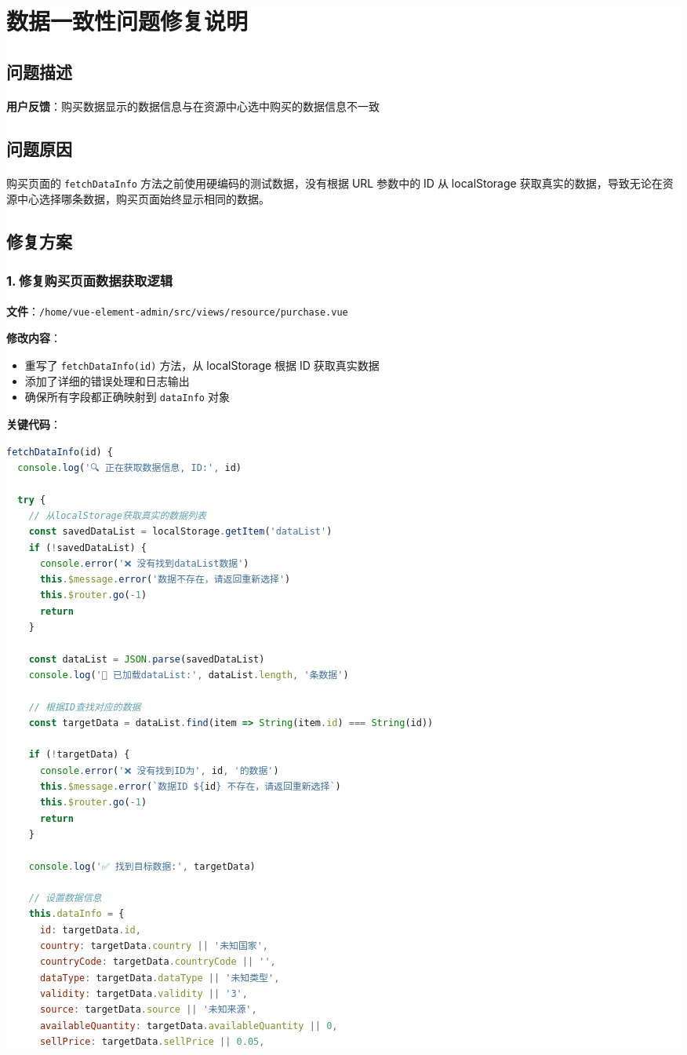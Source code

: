 # 数据一致性问题修复说明

## 问题描述

**用户反馈**：购买数据显示的数据信息与在资源中心选中购买的数据信息不一致

## 问题原因

购买页面的 `fetchDataInfo` 方法之前使用硬编码的测试数据，没有根据 URL 参数中的 ID 从 localStorage 获取真实的数据，导致无论在资源中心选择哪条数据，购买页面始终显示相同的数据。

## 修复方案

### 1. 修复购买页面数据获取逻辑

**文件**：`/home/vue-element-admin/src/views/resource/purchase.vue`

**修改内容**：
- 重写了 `fetchDataInfo(id)` 方法，从 localStorage 根据 ID 获取真实数据
- 添加了详细的错误处理和日志输出
- 确保所有字段都正确映射到 `dataInfo` 对象

**关键代码**：
```javascript
fetchDataInfo(id) {
  console.log('🔍 正在获取数据信息, ID:', id)
  
  try {
    // 从localStorage获取真实的数据列表
    const savedDataList = localStorage.getItem('dataList')
    if (!savedDataList) {
      console.error('❌ 没有找到dataList数据')
      this.$message.error('数据不存在，请返回重新选择')
      this.$router.go(-1)
      return
    }
    
    const dataList = JSON.parse(savedDataList)
    console.log('📄 已加载dataList:', dataList.length, '条数据')
    
    // 根据ID查找对应的数据
    const targetData = dataList.find(item => String(item.id) === String(id))
    
    if (!targetData) {
      console.error('❌ 没有找到ID为', id, '的数据')
      this.$message.error(`数据ID ${id} 不存在，请返回重新选择`)
      this.$router.go(-1)
      return
    }
    
    console.log('✅ 找到目标数据:', targetData)
    
    // 设置数据信息
    this.dataInfo = {
      id: targetData.id,
      country: targetData.country || '未知国家',
      countryCode: targetData.countryCode || '',
      dataType: targetData.dataType || '未知类型',
      validity: targetData.validity || '3',
      source: targetData.source || '未知来源',
      availableQuantity: targetData.availableQuantity || 0,
      sellPrice: targetData.sellPrice || 0.05,
```